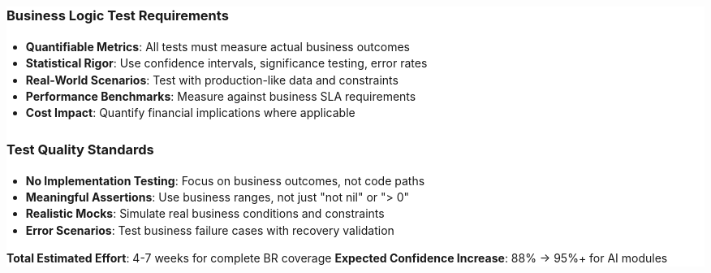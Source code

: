 ### **Business Logic Test Requirements**
- **Quantifiable Metrics**: All tests must measure actual business outcomes
- **Statistical Rigor**: Use confidence intervals, significance testing, error rates
- **Real-World Scenarios**: Test with production-like data and constraints
- **Performance Benchmarks**: Measure against business SLA requirements
- **Cost Impact**: Quantify financial implications where applicable

### **Test Quality Standards**
- **No Implementation Testing**: Focus on business outcomes, not code paths
- **Meaningful Assertions**: Use business ranges, not just "not nil" or "> 0"
- **Realistic Mocks**: Simulate real business conditions and constraints
- **Error Scenarios**: Test business failure cases with recovery validation

**Total Estimated Effort**: 4-7 weeks for complete BR coverage
**Expected Confidence Increase**: 88% → 95%+ for AI modules
